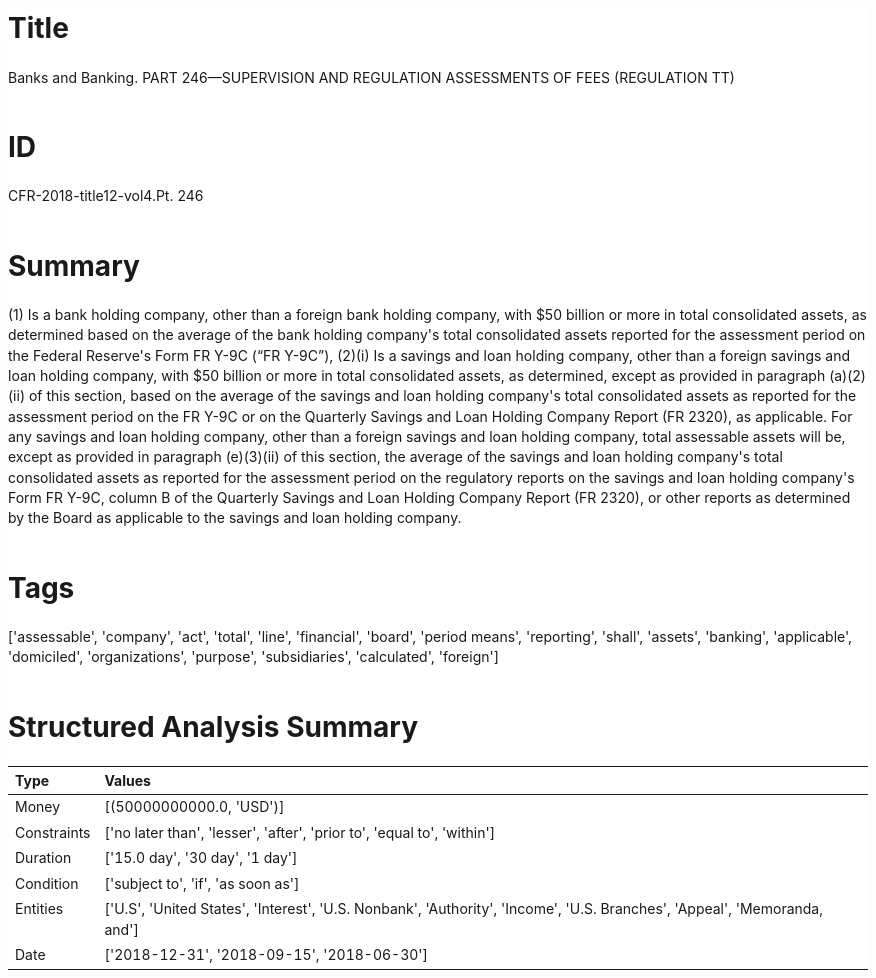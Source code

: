 # Title

 Banks and Banking. PART 246—SUPERVISION AND REGULATION ASSESSMENTS OF FEES (REGULATION TT)


# ID

 CFR-2018-title12-vol4.Pt. 246


# Summary

(1) Is a bank holding company, other than a foreign bank holding company, with $50 billion or more in total consolidated assets, as determined based on the average of the bank holding company's total consolidated assets reported for the assessment period on the Federal Reserve's Form FR Y-9C (&#8220;FR Y-9C&#8221;),
(2)(i) Is a savings and loan holding company, other than a foreign savings and loan holding company, with $50 billion or more in total consolidated assets, as determined, except as provided in paragraph (a)(2)(ii) of this section, based on the average of the savings and loan holding company's total consolidated assets as reported for the assessment period on the FR Y-9C or on the Quarterly Savings and Loan Holding Company Report (FR 2320), as applicable.
For any savings and loan holding company, other than a foreign savings and loan holding company, total assessable assets will be, except as provided in paragraph (e)(3)(ii) of this section, the average of the savings and loan holding company's total consolidated assets as reported for the assessment period on the regulatory reports on the savings and loan holding company's Form FR Y-9C, column B of the Quarterly Savings and Loan Holding Company Report (FR 2320), or other reports as determined by the Board as applicable to the savings and loan holding company.


# Tags

['assessable', 'company', 'act', 'total', 'line', 'financial', 'board', 'period means', 'reporting', 'shall', 'assets', 'banking', 'applicable', 'domiciled', 'organizations', 'purpose', 'subsidiaries', 'calculated', 'foreign']


# Structured Analysis Summary

| Type        | Values                                                                                                                   |
|:------------|:-------------------------------------------------------------------------------------------------------------------------|
| Money       | [(50000000000.0, 'USD')]                                                                                                 |
| Constraints | ['no later than', 'lesser', 'after', 'prior to', 'equal to', 'within']                                                   |
| Duration    | ['15.0 day', '30 day', '1 day']                                                                                          |
| Condition   | ['subject to', 'if', 'as soon as']                                                                                       |
| Entities    | ['U.S', 'United States', 'Interest', 'U.S. Nonbank', 'Authority', 'Income', 'U.S. Branches', 'Appeal', 'Memoranda, and'] |
| Date        | ['2018-12-31', '2018-09-15', '2018-06-30']                                                                               |
